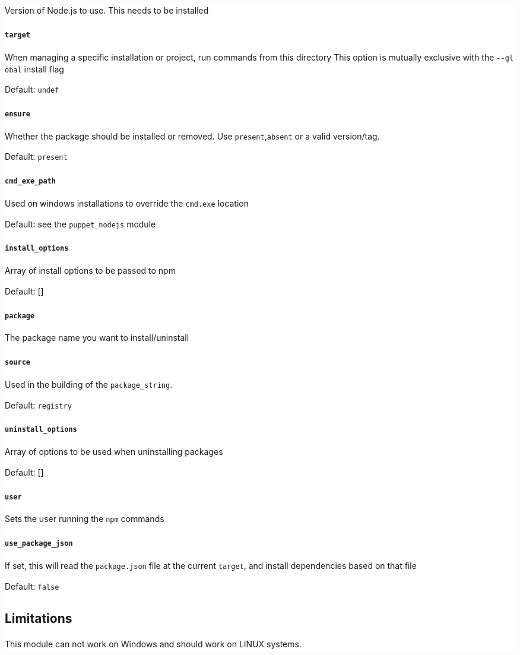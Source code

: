 Version of Node.js to use. This needs to be installed

#### `target`

When managing a specific installation or project, run commands from this directory
This option is mutually exclusive with the `--global` install flag

Default: `undef`

#### `ensure`

Whether the package should be installed or removed. Use `present`,`absent` or a valid version/tag.

Default: `present`

#### `cmd_exe_path`

Used on windows installations to override the `cmd.exe` location

Default: see the `puppet_nodejs` module

#### `install_options`

Array of install options to be passed to npm

Default: []

#### `package` 

The package name you want to install/uninstall

#### `source`

Used in the building of the `package_string`. 

Default: `registry`

#### `uninstall_options`

Array of options to be used when uninstalling packages

Default: []

#### `user`

Sets the user running the `npm` commands

#### `use_package_json`

If set, this will read the `package.json` file at the current `target`, and install dependencies based on that file

Default: `false`


## Limitations

This module can not work on Windows and should work on LINUX systems.
